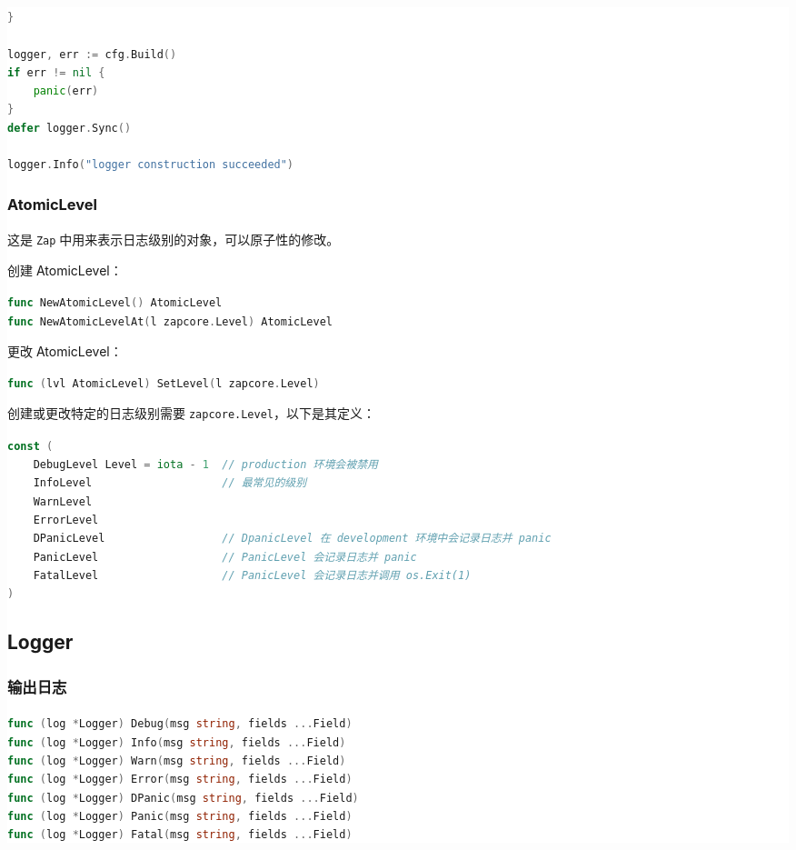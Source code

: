 ```go
}

logger, err := cfg.Build()
if err != nil {
	panic(err)
}
defer logger.Sync()

logger.Info("logger construction succeeded")
```

### AtomicLevel

这是 `Zap` 中用来表示日志级别的对象，可以原子性的修改。

创建 AtomicLevel：

```go
func NewAtomicLevel() AtomicLevel
func NewAtomicLevelAt(l zapcore.Level) AtomicLevel
```

更改 AtomicLevel：

```go
func (lvl AtomicLevel) SetLevel(l zapcore.Level)
```

创建或更改特定的日志级别需要 `zapcore.Level`，以下是其定义：

```go
const (
    DebugLevel Level = iota - 1  // production 环境会被禁用
    InfoLevel                    // 最常见的级别
    WarnLevel                    
    ErrorLevel
    DPanicLevel                  // DpanicLevel 在 development 环境中会记录日志并 panic
    PanicLevel                   // PanicLevel 会记录日志并 panic
    FatalLevel                   // PanicLevel 会记录日志并调用 os.Exit(1)
)
```

## Logger

### 输出日志

```go
func (log *Logger) Debug(msg string, fields ...Field)
func (log *Logger) Info(msg string, fields ...Field)
func (log *Logger) Warn(msg string, fields ...Field)
func (log *Logger) Error(msg string, fields ...Field)
func (log *Logger) DPanic(msg string, fields ...Field)
func (log *Logger) Panic(msg string, fields ...Field)
func (log *Logger) Fatal(msg string, fields ...Field)
```
